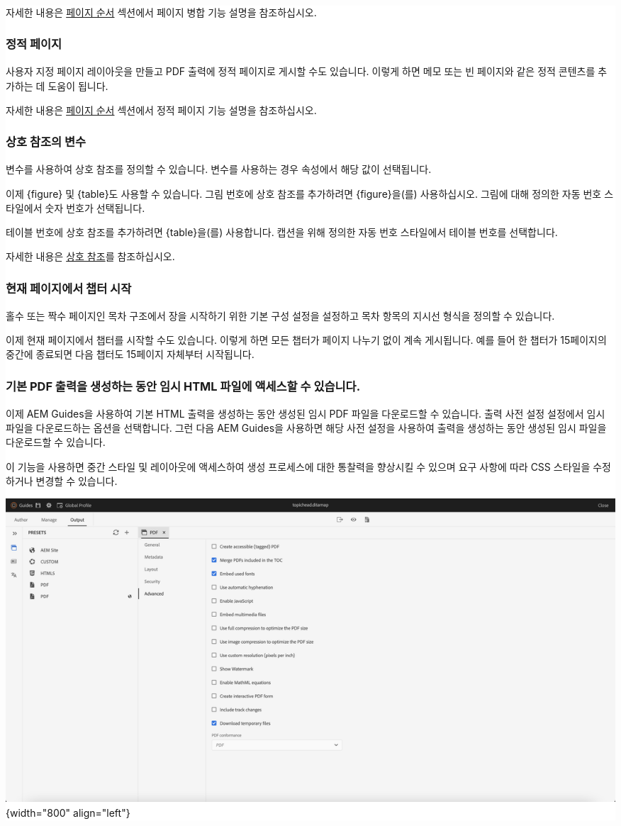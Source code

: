 자세한 내용은 [페이지 순서](../native-pdf/components-pdf-template.md#page-order) 섹션에서 페이지 병합 기능 설명을 참조하십시오.

### 정적 페이지

사용자 지정 페이지 레이아웃을 만들고 PDF 출력에 정적 페이지로 게시할 수도 있습니다. 이렇게 하면 메모 또는 빈 페이지와 같은 정적 콘텐츠를 추가하는 데 도움이 됩니다.

자세한 내용은 [페이지 순서](../native-pdf/components-pdf-template.md#page-order) 섹션에서 정적 페이지 기능 설명을 참조하십시오.


### 상호 참조의 변수

변수를 사용하여 상호 참조를 정의할 수 있습니다. 변수를 사용하는 경우 속성에서 해당 값이 선택됩니다.

이제 {figure} 및 {table}도 사용할 수 있습니다.
그림 번호에 상호 참조를 추가하려면 {figure}을(를) 사용하십시오. 그림에 대해 정의한 자동 번호 스타일에서 숫자 번호가 선택됩니다.

테이블 번호에 상호 참조를 추가하려면 {table}을(를) 사용합니다. 캡션을 위해 정의한 자동 번호 스타일에서 테이블 번호를 선택합니다.

자세한 내용은 [상호 참조](../native-pdf/components-pdf-template.md##cross-references)를 참조하십시오.

### 현재 페이지에서 챕터 시작

홀수 또는 짝수 페이지인 목차 구조에서 장을 시작하기 위한 기본 구성 설정을 설정하고 목차 항목의 지시선 형식을 정의할 수 있습니다.

이제 현재 페이지에서 챕터를 시작할 수도 있습니다. 이렇게 하면 모든 챕터가 페이지 나누기 없이 계속 게시됩니다. 예를 들어 한 챕터가 15페이지의 중간에 종료되면 다음 챕터도 15페이지 자체부터 시작됩니다.


### 기본 PDF 출력을 생성하는 동안 임시 HTML 파일에 액세스할 수 있습니다.

이제 AEM Guides을 사용하여 기본 HTML 출력을 생성하는 동안 생성된 임시 PDF 파일을 다운로드할 수 있습니다. 출력 사전 설정 설정에서 임시 파일을 다운로드하는 옵션을 선택합니다.  그런 다음 AEM Guides을 사용하면 해당 사전 설정을 사용하여 출력을 생성하는 동안 생성된 임시 파일을 다운로드할 수 있습니다.

이 기능을 사용하면 중간 스타일 및 레이아웃에 액세스하여 생성 프로세스에 대한 통찰력을 향상시킬 수 있으며 요구 사항에 따라 CSS 스타일을 수정하거나 변경할 수 있습니다.

![기본 pdf의 고급 설정 대화 상자](assets/native-pdf-advanced-settings.png){width="800" align="left"}
